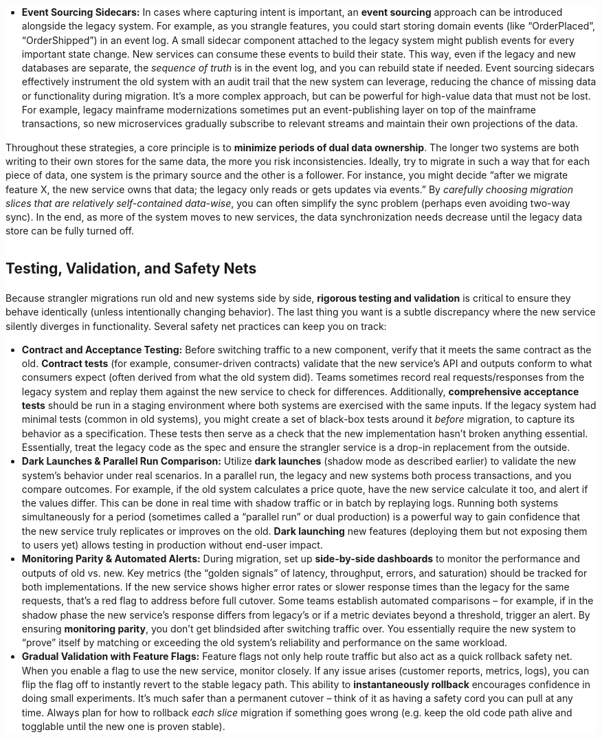 * **Event Sourcing Sidecars:** In cases where capturing intent is important, an **event sourcing** approach can be introduced alongside the legacy system. For example, as you strangle features, you could start storing domain events (like “OrderPlaced”, “OrderShipped”) in an event log. A small sidecar component attached to the legacy system might publish events for every important state change. New services can consume these events to build their state. This way, even if the legacy and new databases are separate, the *sequence of truth* is in the event log, and you can rebuild state if needed. Event sourcing sidecars effectively instrument the old system with an audit trail that the new system can leverage, reducing the chance of missing data or functionality during migration. It’s a more complex approach, but can be powerful for high-value data that must not be lost. For example, legacy mainframe modernizations sometimes put an event-publishing layer on top of the mainframe transactions, so new microservices gradually subscribe to relevant streams and maintain their own projections of the data.

Throughout these strategies, a core principle is to **minimize periods of dual data ownership**. The longer two systems are both writing to their own stores for the same data, the more you risk inconsistencies. Ideally, try to migrate in such a way that for each piece of data, one system is the primary source and the other is a follower. For instance, you might decide “after we migrate feature X, the new service owns that data; the legacy only reads or gets updates via events.” By *carefully choosing migration slices that are relatively self-contained data-wise*, you can often simplify the sync problem (perhaps even avoiding two-way sync). In the end, as more of the system moves to new services, the data synchronization needs decrease until the legacy data store can be fully turned off.

## Testing, Validation, and Safety Nets

Because strangler migrations run old and new systems side by side, **rigorous testing and validation** is critical to ensure they behave identically (unless intentionally changing behavior). The last thing you want is a subtle discrepancy where the new service silently diverges in functionality. Several safety net practices can keep you on track:

* **Contract and Acceptance Testing:** Before switching traffic to a new component, verify that it meets the same contract as the old. **Contract tests** (for example, consumer-driven contracts) validate that the new service’s API and outputs conform to what consumers expect (often derived from what the old system did). Teams sometimes record real requests/responses from the legacy system and replay them against the new service to check for differences. Additionally, **comprehensive acceptance tests** should be run in a staging environment where both systems are exercised with the same inputs. If the legacy system had minimal tests (common in old systems), you might create a set of black-box tests around it *before* migration, to capture its behavior as a specification. These tests then serve as a check that the new implementation hasn’t broken anything essential. Essentially, treat the legacy code as the spec and ensure the strangler service is a drop-in replacement from the outside.
* **Dark Launches & Parallel Run Comparison:** Utilize **dark launches** (shadow mode as described earlier) to validate the new system’s behavior under real scenarios. In a parallel run, the legacy and new systems both process transactions, and you compare outcomes. For example, if the old system calculates a price quote, have the new service calculate it too, and alert if the values differ. This can be done in real time with shadow traffic or in batch by replaying logs. Running both systems simultaneously for a period (sometimes called a “parallel run” or dual production) is a powerful way to gain confidence that the new service truly replicates or improves on the old. **Dark launching** new features (deploying them but not exposing them to users yet) allows testing in production without end-user impact.
* **Monitoring Parity & Automated Alerts:** During migration, set up **side-by-side dashboards** to monitor the performance and outputs of old vs. new. Key metrics (the “golden signals” of latency, throughput, errors, and saturation) should be tracked for both implementations. If the new service shows higher error rates or slower response times than the legacy for the same requests, that’s a red flag to address before full cutover. Some teams establish automated comparisons – for example, if in the shadow phase the new service’s response differs from legacy’s or if a metric deviates beyond a threshold, trigger an alert. By ensuring **monitoring parity**, you don’t get blindsided after switching traffic over. You essentially require the new system to “prove” itself by matching or exceeding the old system’s reliability and performance on the same workload.
* **Gradual Validation with Feature Flags:** Feature flags not only help route traffic but also act as a quick rollback safety net. When you enable a flag to use the new service, monitor closely. If any issue arises (customer reports, metrics, logs), you can flip the flag off to instantly revert to the stable legacy path. This ability to **instantaneously rollback** encourages confidence in doing small experiments. It’s much safer than a permanent cutover – think of it as having a safety cord you can pull at any time. Always plan for how to rollback *each slice* migration if something goes wrong (e.g. keep the old code path alive and togglable until the new one is proven stable).